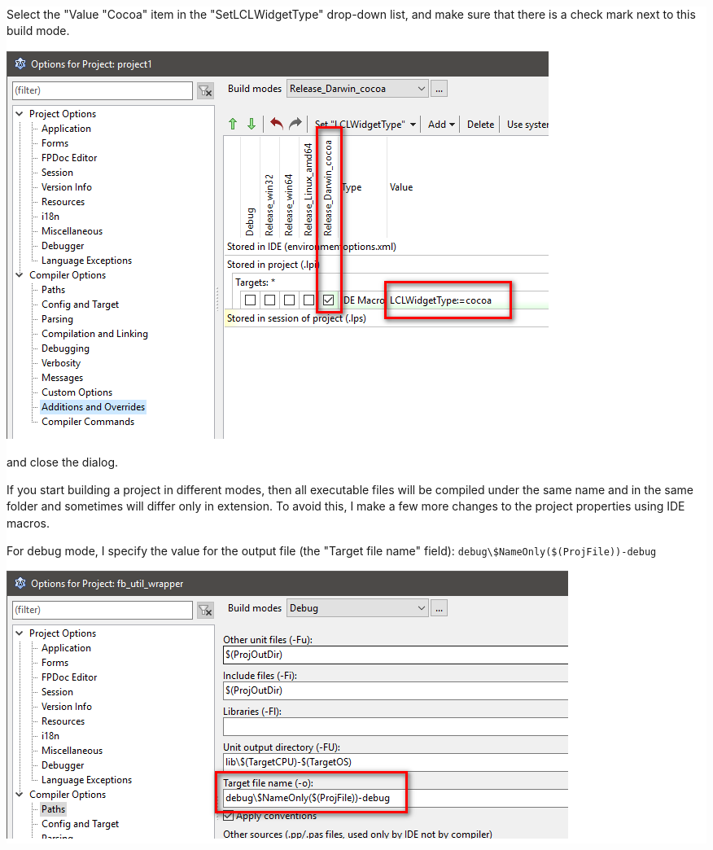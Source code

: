 Select the "Value "Cocoa" item in the "SetLCLWidgetType" drop-down list, and make sure that there is a check mark next to this build mode.

![](img/cross/cross_21.png)

and close the dialog.

If you start building a project in different modes, then all executable files will be compiled under the same name and in the same folder and sometimes will differ only in extension. To avoid this, I make a few more changes to the project properties using IDE macros.

For debug mode, I specify the value for the output file (the "Target file name" field): `debug\$NameOnly($(ProjFile))-debug`

![](img/cross/cross_22.png)

